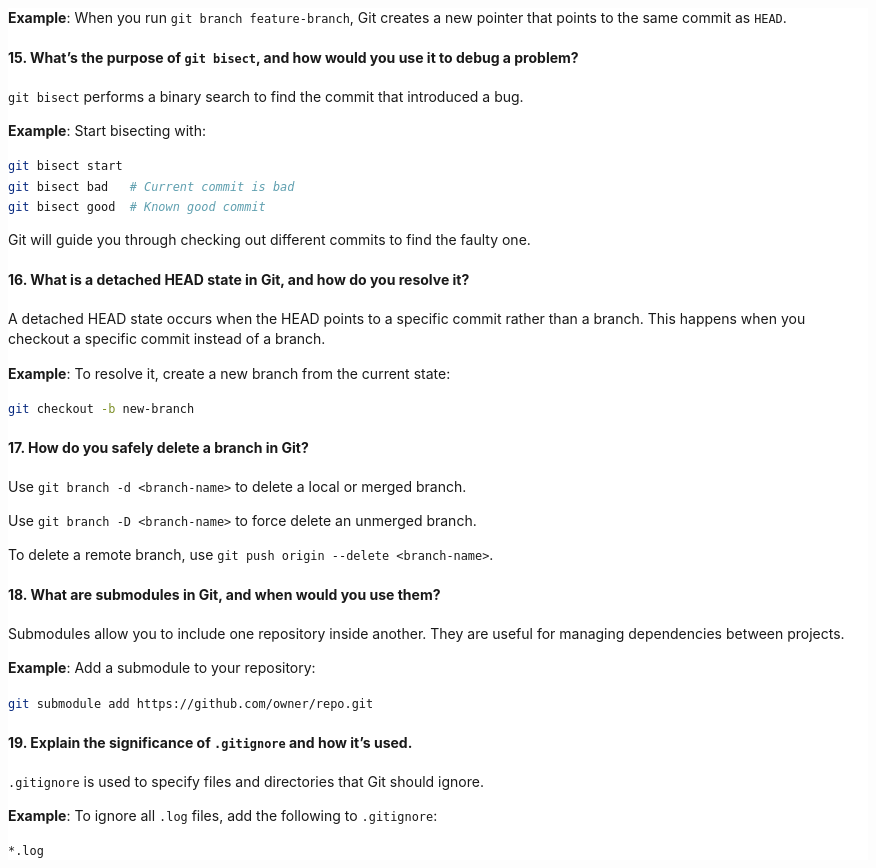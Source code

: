 **Example**: When you run `git branch feature-branch`, Git creates a new pointer that points to the same commit as `HEAD`.

#### 15. **What’s the purpose of `git bisect`, and how would you use it to debug a problem?**

`git bisect` performs a binary search to find the commit that introduced a bug.

**Example**: Start bisecting with:

```bash
git bisect start
git bisect bad   # Current commit is bad
git bisect good  # Known good commit
```

Git will guide you through checking out different commits to find the faulty one.

#### 16. **What is a detached HEAD state in Git, and how do you resolve it?**

A detached HEAD state occurs when the HEAD points to a specific commit rather than a branch. This happens when you checkout a specific commit instead of a branch.

**Example**: To resolve it, create a new branch from the current state:

```bash
git checkout -b new-branch
```

#### 17. **How do you safely delete a branch in Git?**

Use `git branch -d <branch-name>` to delete a local or merged branch.

Use `git branch -D <branch-name>` to force delete an unmerged branch.

To delete a remote branch, use `git push origin --delete <branch-name>`.

#### 18. **What are submodules in Git, and when would you use them?**

Submodules allow you to include one repository inside another. They are useful for managing dependencies between projects.

**Example**: Add a submodule to your repository:

```bash
git submodule add https://github.com/owner/repo.git
```

#### 19. **Explain the significance of `.gitignore` and how it’s used.**

`.gitignore` is used to specify files and directories that Git should ignore.

**Example**: To ignore all `.log` files, add the following to `.gitignore`:

```bash
*.log
```
